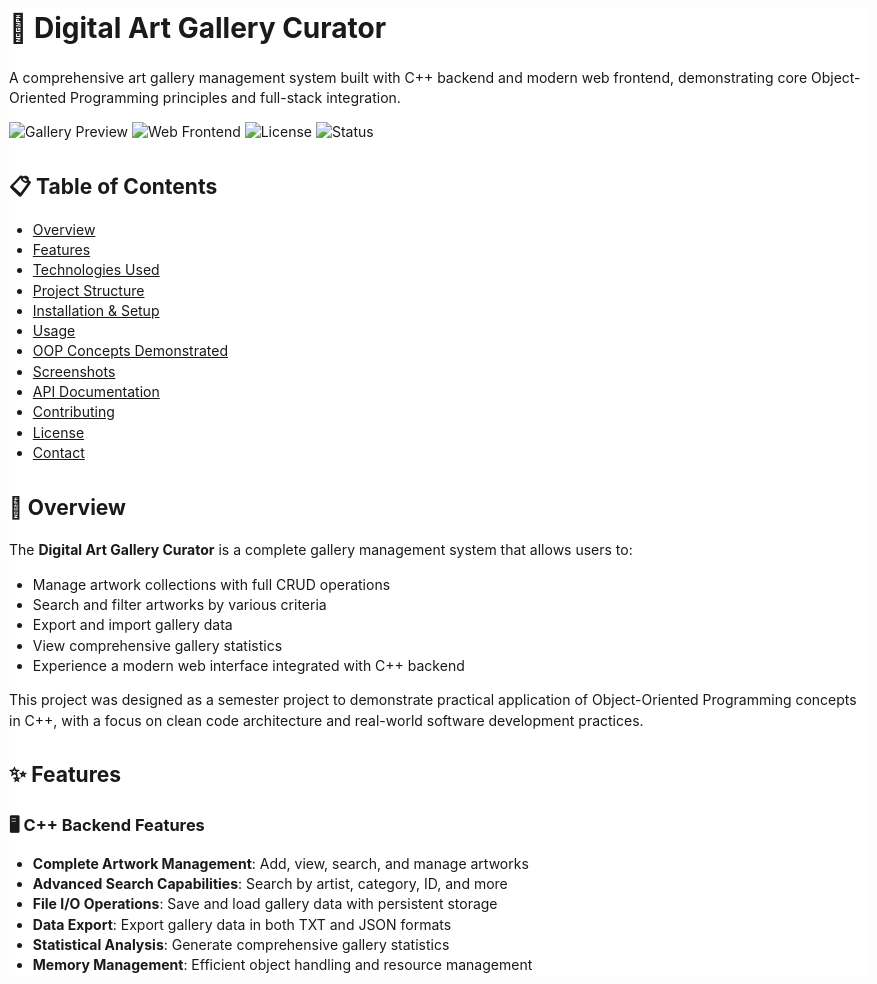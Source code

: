 # 🎨 Digital Art Gallery Curator

A comprehensive art gallery management system built with C++ backend and modern web frontend, demonstrating core Object-Oriented Programming principles and full-stack integration.

![Gallery Preview](https://img.shields.io/badge/Language-C%2B%2B-blue.svg)
![Web Frontend](https://img.shields.io/badge/Frontend-HTML%2FCSS%2FJS-green.svg)
![License](https://img.shields.io/badge/License-MIT-yellow.svg)
![Status](https://img.shields.io/badge/Status-Complete-brightgreen.svg)

## 📋 Table of Contents
- [Overview](#overview)
- [Features](#features)
- [Technologies Used](#technologies-used)
- [Project Structure](#project-structure)
- [Installation & Setup](#installation--setup)
- [Usage](#usage)
- [OOP Concepts Demonstrated](#oop-concepts-demonstrated)
- [Screenshots](#screenshots)
- [API Documentation](#api-documentation)
- [Contributing](#contributing)
- [License](#license)
- [Contact](#contact)

## 🎯 Overview

The **Digital Art Gallery Curator** is a complete gallery management system that allows users to:
- Manage artwork collections with full CRUD operations
- Search and filter artworks by various criteria
- Export and import gallery data
- View comprehensive gallery statistics
- Experience a modern web interface integrated with C++ backend

This project was designed as a semester project to demonstrate practical application of Object-Oriented Programming concepts in C++, with a focus on clean code architecture and real-world software development practices.

## ✨ Features

### 🖥️ C++ Backend Features
- **Complete Artwork Management**: Add, view, search, and manage artworks
- **Advanced Search Capabilities**: Search by artist, category, ID, and more
- **File I/O Operations**: Save and load gallery data with persistent storage
- **Data Export**: Export gallery data in both TXT and JSON formats
- **Statistical Analysis**: Generate comprehensive gallery statistics
- **Memory Management**: Efficient object handling and resource management

